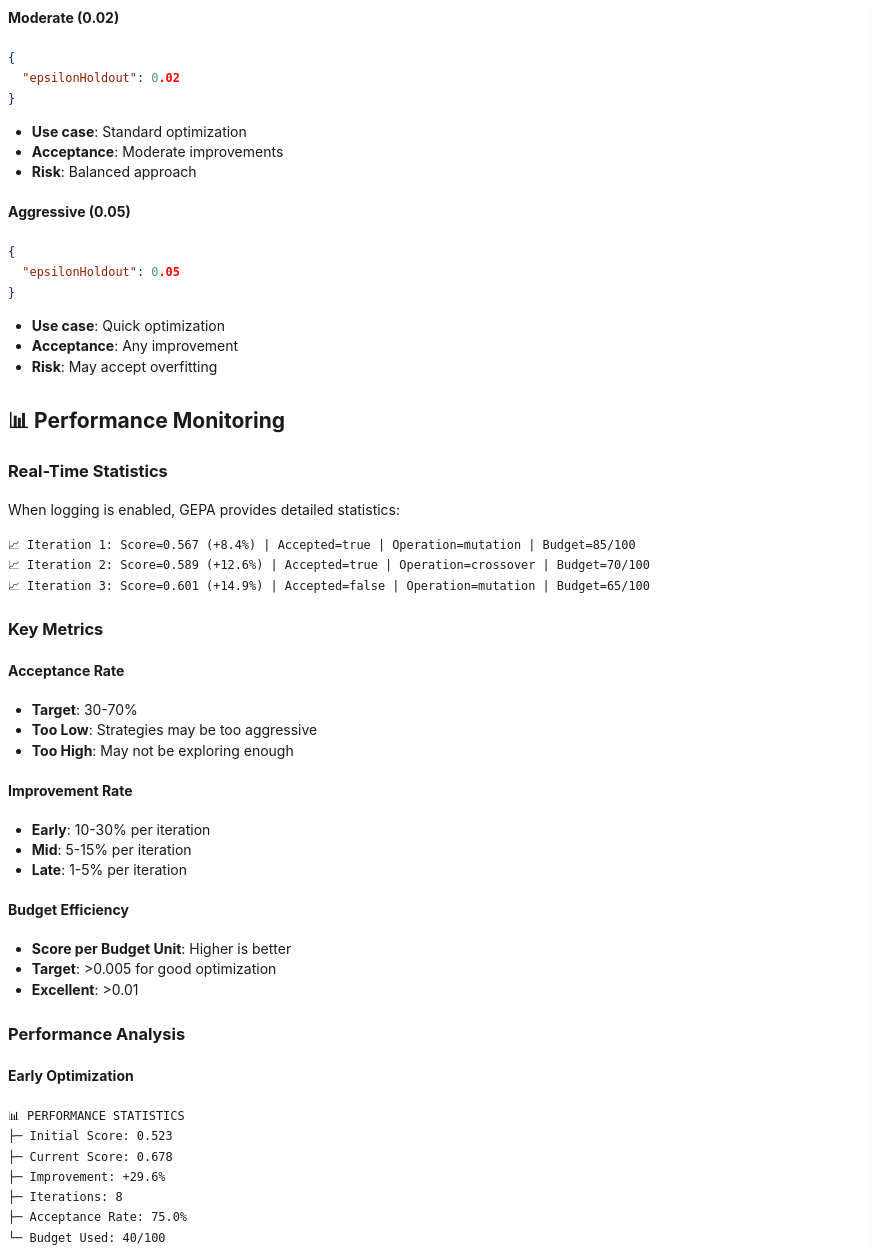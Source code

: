 #### Moderate (0.02)
```json
{
  "epsilonHoldout": 0.02
}
```
- **Use case**: Standard optimization
- **Acceptance**: Moderate improvements
- **Risk**: Balanced approach

#### Aggressive (0.05)
```json
{
  "epsilonHoldout": 0.05
}
```
- **Use case**: Quick optimization
- **Acceptance**: Any improvement
- **Risk**: May accept overfitting

## 📊 Performance Monitoring

### Real-Time Statistics

When logging is enabled, GEPA provides detailed statistics:

```
📈 Iteration 1: Score=0.567 (+8.4%) | Accepted=true | Operation=mutation | Budget=85/100
📈 Iteration 2: Score=0.589 (+12.6%) | Accepted=true | Operation=crossover | Budget=70/100
📈 Iteration 3: Score=0.601 (+14.9%) | Accepted=false | Operation=mutation | Budget=65/100
```

### Key Metrics

#### Acceptance Rate
- **Target**: 30-70%
- **Too Low**: Strategies may be too aggressive
- **Too High**: May not be exploring enough

#### Improvement Rate
- **Early**: 10-30% per iteration
- **Mid**: 5-15% per iteration
- **Late**: 1-5% per iteration

#### Budget Efficiency
- **Score per Budget Unit**: Higher is better
- **Target**: >0.005 for good optimization
- **Excellent**: >0.01

### Performance Analysis

#### Early Optimization
```
📊 PERFORMANCE STATISTICS
├─ Initial Score: 0.523
├─ Current Score: 0.678
├─ Improvement: +29.6%
├─ Iterations: 8
├─ Acceptance Rate: 75.0%
└─ Budget Used: 40/100
```
